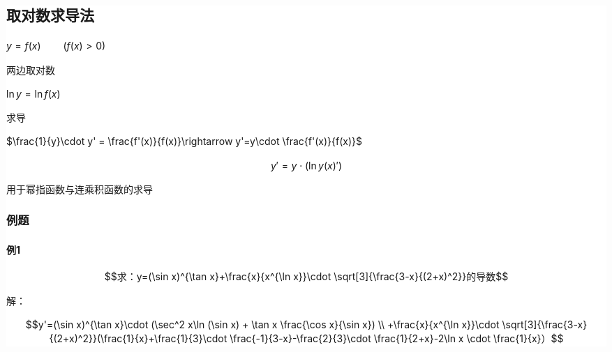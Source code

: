 
## 取对数求导法

$y=f(x)\qquad(f(x)>0)$

两边取对数


$\ln y = \ln f(x)$

求导

$\frac{1}{y}\cdot y' = \frac{f'(x)}{f(x)}\rightarrow y'=y\cdot \frac{f'(x)}{f(x)}$

$$y'=y\cdot (\ln y(x)')$$

用于幂指函数与连乘积函数的求导

### 例题

#### 例1



$$求：y=(\sin x)^{\tan x}+\frac{x}{x^{\ln x}}\cdot \sqrt[3]{\frac{3-x}{(2+x)^2}}的导数$$

解：

$$y'=(\sin x)^{\tan x}\cdot (\sec^2 x\ln (\sin x) + \tan x \frac{\cos x}{\sin x}) \\
+\frac{x}{x^{\ln x}}\cdot \sqrt[3]{\frac{3-x}{(2+x)^2}}(\frac{1}{x}+\frac{1}{3}\cdot \frac{-1}{3-x}-\frac{2}{3}\cdot \frac{1}{2+x}-2\ln x \cdot \frac{1}{x}）$$


